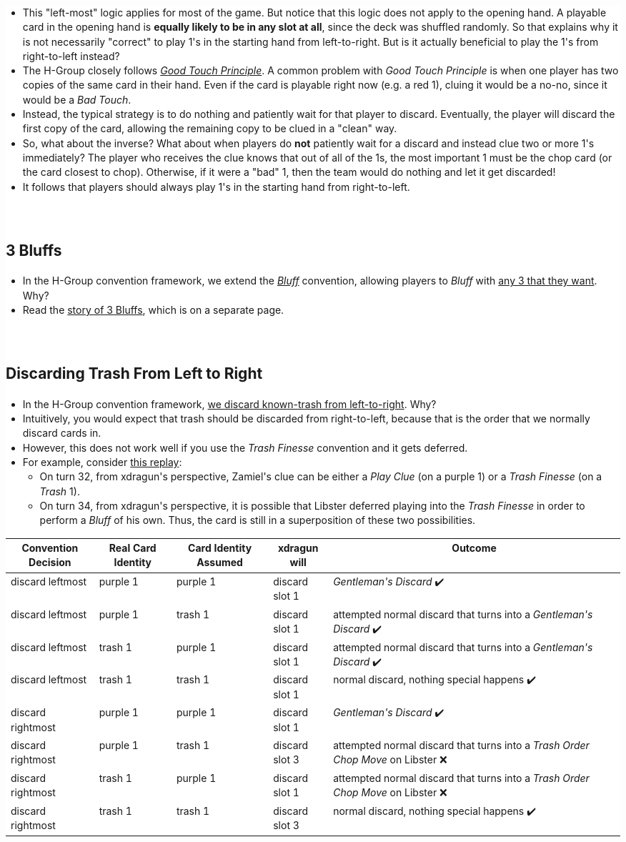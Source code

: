 - This "left-most" logic applies for most of the game. But notice that this logic does not apply to the opening hand. A playable card in the opening hand is **equally likely to be in any slot at all**, since the deck was shuffled randomly. So that explains why it is not necessarily "correct" to play 1's in the starting hand from left-to-right. But is it actually beneficial to play the 1's from right-to-left instead?
- The H-Group closely follows _[Good Touch Principle](https://hanabi.github.io/docs/beginner/good-touch-principle)_. A common problem with _Good Touch Principle_ is when one player has two copies of the same card in their hand. Even if the card is playable right now (e.g. a red 1), cluing it would be a no-no, since it would be a _Bad Touch_.
- Instead, the typical strategy is to do nothing and patiently wait for that player to discard. Eventually, the player will discard the first copy of the card, allowing the remaining copy to be clued in a "clean" way.
- So, what about the inverse? What about when players do **not** patiently wait for a discard and instead clue two or more 1's immediately? The player who receives the clue knows that out of all of the 1s, the most important 1 must be the chop card (or the card closest to chop). Otherwise, if it were a "bad" 1, then the team would do nothing and let it get discarded!
- It follows that players should always play 1's in the starting hand from right-to-left.

<br />

## 3 Bluffs

- In the H-Group convention framework, we extend the _[Bluff](https://hanabi.github.io/docs/level-10#the-bluff)_ convention, allowing players to _Bluff_ with [any 3 that they want](https://hanabi.github.io/docs/level-12#the-3-bluff). Why?
- Read the [story of 3 Bluffs](3-bluffs.md), which is on a separate page.

<br />

## Discarding Trash From Left to Right

- In the H-Group convention framework, [we discard known-trash from left-to-right](https://hanabi.github.io/docs/level-6#the-trash-order-chop-move-tocm). Why?
- Intuitively, you would expect that trash should be discarded from right-to-left, because that is the order that we normally discard cards in.
- However, this does not work well if you use the _Trash Finesse_ convention and it gets deferred.
- For example, consider [this replay](https://hanabi.live/replay/16627#32):
  - On turn 32, from xdragun's perspective, Zamiel's clue can be either a _Play Clue_ (on a purple 1) or a _Trash Finesse_ (on a _Trash_ 1).
  - On turn 34, from xdragun's perspective, it is possible that Libster deferred playing into the _Trash Finesse_ in order to perform a _Bluff_ of his own. Thus, the card is still in a superposition of these two possibilities.

| Convention Decision | Real Card Identity | Card Identity Assumed | xdragun will   | Outcome                                                                          |
| ------------------- | ------------------ | --------------------- | -------------- | -------------------------------------------------------------------------------- |
| discard leftmost    | purple 1           | purple 1              | discard slot 1 | _Gentleman's Discard_ ✔️                                                         |
| discard leftmost    | purple 1           | trash 1               | discard slot 1 | attempted normal discard that turns into a _Gentleman's Discard_ ✔️              |
| discard leftmost    | trash 1            | purple 1              | discard slot 1 | attempted normal discard that turns into a _Gentleman's Discard_ ✔️              |
| discard leftmost    | trash 1            | trash 1               | discard slot 1 | normal discard, nothing special happens ✔️                                       |
| discard rightmost   | purple 1           | purple 1              | discard slot 1 | _Gentleman's Discard_ ✔️                                                         |
| discard rightmost   | purple 1           | trash 1               | discard slot 3 | attempted normal discard that turns into a _Trash Order Chop Move_ on Libster ❌ |
| discard rightmost   | trash 1            | purple 1              | discard slot 1 | attempted normal discard that turns into a _Trash Order Chop Move_ on Libster ❌ |
| discard rightmost   | trash 1            | trash 1               | discard slot 3 | normal discard, nothing special happens ✔️                                       |
